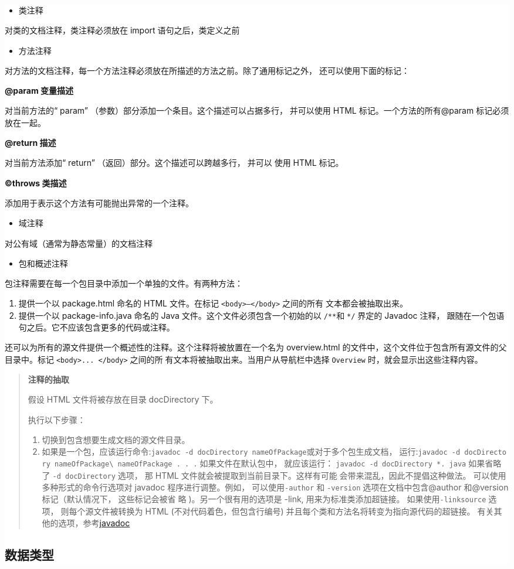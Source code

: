 - 类注释

对类的文档注释，类注释必须放在 import 语句之后，类定义之前

- 方法注释

对方法的文档注释，每一个方法注释必须放在所描述的方法之前。除了通用标记之外， 还可以使用下面的标记：

**@param 变量描述**

对当前方法的“ param” （参数）部分添加一个条目。这个描述可以占据多行， 并可以使用 HTML 标记。一个方法的所有@param
标记必须放在一起。

**@return 描述**

对当前方法添加“ return” （返回）部分。这个描述可以跨越多行， 并可以 使用 HTML 标记。

**©throws 类描述**

添加用于表示这个方法有可能抛出异常的一个注释。

- 域注释

对公有域（通常为静态常量）的文档注释

- 包和概述注释

包注释需要在每一个包目录中添加一个单独的文件。有两种方法：

1. 提供一个以 package.html 命名的 HTML 文件。在标记 `<body>—</body>` 之间的所有
   文本都会被抽取出来。
2. 提供一个以 package-info.java 命名的 Java 文件。这个文件必须包含一个初始的以 `/**`和 `*/` 界定的 Javadoc 注释，
   跟随在一个包语句之后。它不应该包含更多的代码或注释。

还可以为所有的源文件提供一个概述性的注释。这个注释将被放置在一个名为 overview.html
的文件中，这个文件位于包含所有源文件的父目录中。标记 `<body>... </body>` 之间的所
有文本将被抽取出来。当用户从导航栏中选择 `Overview` 时，就会显示出这些注释内容。

> **注释的抽取**
>
> 假设 HTML 文件将被存放在目录 docDirectory 下。
>
> 执行以下步骤：
> 1. 切换到包含想要生成文档的源文件目录。
> 2. 如果是一个包，应该运行命令:`javadoc -d docDirectory nameOfPackage`或对于多个包生成文档，
     运行:`javadoc -d docDirectory nameOfPackage\ nameOfPackage . . .`
     如果文件在默认包中， 就应该运行：
     `javadoc -d docDirectory *. java`
     如果省略了 `-d docDirectory` 选项， 那 HTML 文件就会被提取到当前目录下。这样有可能
     会带来混乱，因此不提倡这种做法。
     可以使用多种形式的命令行选项对 javadoc 程序进行调整。例如， 可以使用`-author` 和
     `-version` 选项在文档中包含@author 和@version 标记（默认情况下， 这些标记会被省
     略 )。另一个很有用的选项是 -link, 用来为标准类添加超链接。
     如果使用`-linksource` 选项， 则每个源文件被转换为 HTML (不对代码着色，但包含行编号) 并且每个类和方法名将转变为指向源代码的超链接。
     有关其他的选项，参考[javadoc](http://docs.orade.eom/javase/8/docs/guides/javadoc)

## 数据类型
